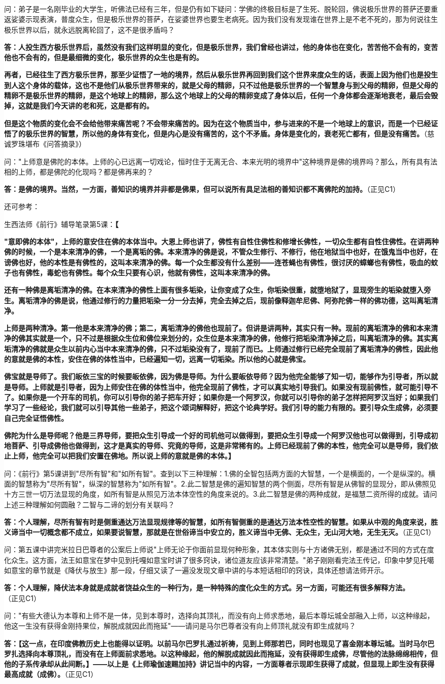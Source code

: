 问：弟子是一名刚毕业的大学生，听佛法已经有三年，但是仍有如下疑问：学佛的终极目标是了生死、脱轮回，佛说极乐世界的菩萨还要重返娑婆示现表演，普度众生，但是极乐世界的菩萨，在娑婆世界也要生老病死。因为我们没有发现谁在世界上是不老不死的，那为何说往生极乐世界以后，就永远脱离轮回了，这不是很矛盾吗？

**答：人投生西方极乐世界后，虽然没有我们这样明显的变化，但是极乐世界，我们曾经也讲过，他的身体也在变化，苦苦他不会有的，变苦他也不会有的，但是最细微的变化，极乐世界的众生也是有的。**

**再者，已经往生了西方极乐世界，那至少证悟了一地的境界，然后从极乐世界再回到我们这个世界来度众生的话，表面上因为他们也是投生到人这个身体的载体，这也不是他们从极乐世界带来的，就是父母的精卵，只不过他是极乐世界的一个智慧身与到父母的精卵，但是父母的精卵不是极乐世界的精卵，是这个地球上的精卵，那么这个地球上的父母的精卵变成了身体以后，任何一个身体都会逐渐地衰老，最后会毁掉，这就是我们今天讲的老和死，这是都有的。**

**但是这个物质的变化会不会给他带来痛苦呢？不会带来痛苦的。因为在这个物质当中，参与进来的不是一个地球上的意识，而是一个已经证悟了的极乐世界的智慧，所以他的身体有变化，但是内心是没有痛苦的，这个不矛盾。身体是变化的，衰老死亡都有，但是没有痛苦。**（慈诚罗珠堪布《问答摘录》）

问："上师意是佛陀的本体。上师的心已远离一切戏论，恒时住于无离无合、本来光明的境界中"这种境界是佛的境界吗？那么，所有具有法相的上师，都是佛陀的化现吗？都是佛再来的？

**答：是佛的境界。当然，一方面，善知识的境界并非都是佛果，但可以说所有具足法相的善知识都不离佛陀的加持。**（正见C1）

还可参考：

生西法师《前行》辅导笔录第5课：**【**

**"意即佛的本体"，上师的意安住在佛的本体当中。大恩上师也讲了，佛性有自性住佛性和修增长佛性，一切众生都有自性住佛性。在讲两种佛的时候，一个是本来清净的佛，一个是离垢的佛。本来清净的佛是说，不管众生修行、不修行，他在地狱当中也好，在饿鬼当中也好，在谤佛也好，他的本性是有佛性的，这叫本来清净的佛。每一个众生都没有什么差别——连苍蝇也有佛性，很讨厌的蟑螂也有佛性，吸血的蚊子也有佛性，毒蛇也有佛性。每个众生只要有心识，他就有佛性，这叫本来清净的佛。**

**还有一种佛是离垢清净的佛。在本来清净的佛性上面有很多垢染，让你变成了众生，你垢染很重，就堕地狱了，显现旁生的垢染就堕入旁生。离垢清净的佛是说，他通过修行的力量把垢染一分一分去掉，完全去掉之后，现前像释迦牟尼佛、阿弥陀佛一样的佛功德，这叫离垢清净。**

**上师是两种清净。第一他是本来清净的佛；第二，离垢清净的佛他也现前了。但讲是讲两种，其实只有一种。现前的离垢清净的佛和本来清净的佛其实就是一个，只不过是根据众生位和佛位来划分的，众生位是本来清净的佛，他修行把垢染清净掉之后，叫离垢清净的佛。其实离垢清净的佛就是众生以前内心当中本来清净的佛，只不过垢染没有了，现前了而已。上师通过修行已经完全现前了离垢清净的佛性，因此他的意就是佛的本性，安住在佛的体性当中，已经遍知一切，远离一切垢染。所以他的心就是佛宝。**

**佛宝就是导师了。我们皈依三宝的时候要皈依佛，因为佛是导师。为什么要皈依导师？因为他完全能够了知一切，能够作为引导者，所以就是导师。上师就是引导者，因为上师安住在佛的体性当中，他完全现前了佛性，才可以真实地引导我们。如果没有现前佛性，就可能引导不了。如果你是一个开车的司机，你可以引导你的弟子把车开好；如果你是一个阿罗汉，你就可以引导你的弟子怎样把阿罗汉当好；如果我们学习了一些经论，我们就可以引导其他一些弟子，把这个颂词解释好，把这个论典学好。我们引导的能力有限的。要引导众生成佛，必须要自己完全证悟佛性。**

**佛陀为什么是导师呢？他是三界导师，要把众生引导成一个好的司机他可以做得到，要把众生引导成一个阿罗汉他也可以做得到，引导成初地菩萨、引导成佛他也做得到，这才是真实的导师、究竟的导师，这是非常稀有的。上师已经现前了佛的本性，他完全可以是导师，我们依止上师，他完全可以把我们安置在佛地。所以说上师的意就是佛的本体。】**

问：《前行》第5课讲到"尽所有智"和"如所有智"。查到以下三种理解：1.佛的全智包括两方面的大智慧，一个是横面的，一个是纵深的。横面的智慧称为"尽所有智"，纵深的智慧称为"如所有智"。2.此二智慧是佛的遍知智慧的两个侧面，尽所有智是从佛智的显现分，即从佛照见十方三世一切万法显现的角度，如所有智是从照见万法本体空性的角度来说的。3.此二智慧是佛的两种成就，是福慧二资所得的成就。请问上述三种理解如何圆融？二智与二谛的划分有关联吗？

**答：个人理解，尽所有智有时是侧重通达万法显现规律等的智慧，如所有智侧重的是通达万法本性空性的智慧。如果从中观的角度来说，胜义谛当中一切概念都不成立，如果要说智慧，那就是在世俗谛当中安立的，胜义谛当中无佛、无众生，无山河大地，无生无灭。**（正见C1）

问：第五课中讲完米拉日巴尊者的公案后上师说"上师无论于你面前显现何种形象，其本体实则与十方诸佛无别，都是通过不同的方式在度化众生。这方面，法王如意宝在梦中见到托嘎如意宝时讲了很多窍诀，诸位道友应该非常清楚。"弟子刚刚看完法王传记，印象中梦见托噶如意宝的章节就是《降伏与放生》那一段，仔细又读了一遍没发现文章中讲的与本短话相印的窍诀，具体还想请法师开示。

**答：个人理解，降伏法本身就是成就者饶益众生的一种行为，是一种特殊的度化众生的方式。另一方面，可能还有很多解释方法。**（正见C1）

问："有些大德认为本尊和上师不是一体，见到本尊时，选择向其顶礼，而没有向上师求悉地，最后本尊坛城全部融入上师，以这种缘起，他这一生没有获得金刚持果位，解脱成就因此而拖延"——请问是马尔巴尊者没有向上师顶礼就没有即生成就吗？

**答：【这一点，在印度佛教历史上也能得以证明。以前马尔巴罗扎通过祈祷，见到上师那若巴，同时也现见了喜金刚本尊坛城。当时马尔巴罗扎选择向本尊顶礼，而没有在上师面前求悉地。以这种缘起，他的解脱成就因此而拖延，没有获得即生成佛，尽管他的法脉绵绵相传，但他的子系传承却从此间断。】——以上是《上师瑜伽速赐加持》讲记当中的内容，一方面尊者示现即生获得了成就，但显现上即生没有获得最高成就（成佛）。**（正见C1）
